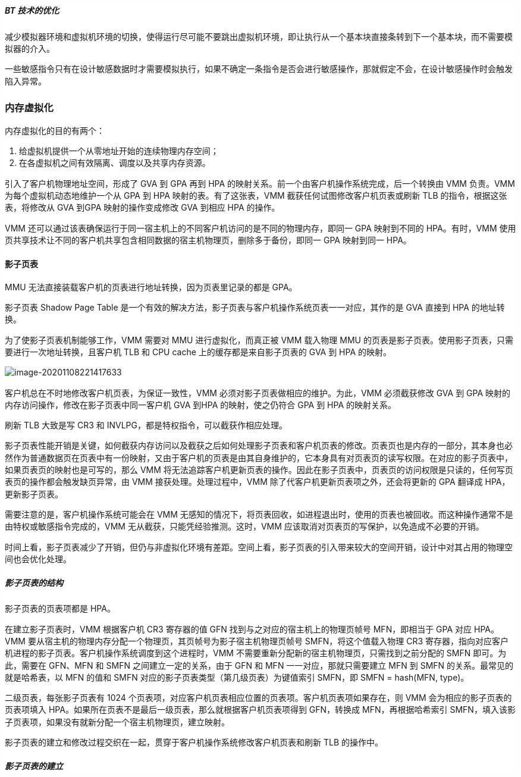 ##### BT 技术的优化

减少模拟器环境和虚拟机环境的切换，使得运行尽可能不要跳出虚拟机环境，即让执行从一个基本块直接条转到下一个基本块，而不需要模拟器的介入。

一些敏感指令只有在设计敏感数据时才需要模拟执行，如果不确定一条指令是否会进行敏感操作，那就假定不会，在设计敏感操作时会触发陷入异常。

### 内存虚拟化

内存虚拟化的目的有两个：

1. 给虚拟机提供一个从零地址开始的连续物理内存空间；
2. 在各虚拟机之间有效隔离、调度以及共享内存资源。

引入了客户机物理地址空间，形成了 GVA 到 GPA 再到 HPA 的映射关系。前一个由客户机操作系统完成，后一个转换由 VMM 负责。VMM 为每个虚拟机动态地维护一个从 GPA 到 HPA 映射的表。有了这张表，VMM 截获任何试图修改客户机页表或刷新 TLB 的指令，根据这张表，将修改从 GVA 到GPA 映射的操作变成修改 GVA 到相应 HPA 的操作。

VMM 还可以通过该表确保运行于同一宿主机上的不同客户机访问的是不同的物理内存，即同一 GPA 映射到不同的 HPA。有时，VMM 使用页共享技术让不同的客户机共享包含相同数据的宿主机物理页，删除多于备份，即同一 GPA 映射到同一 HPA。

#### 影子页表

MMU 无法直接装载客户机的页表进行地址转换，因为页表里记录的都是 GPA。

影子页表 Shadow Page Table 是一个有效的解决方法，影子页表与客户机操作系统页表一一对应，其作的是 GVA 直接到 HPA 的地址转换。

为了使影子页表机制能够工作，VMM 需要对 MMU 进行虚拟化，而真正被 VMM 载入物理 MMU 的页表是影子页表。使用影子页表，只需要进行一次地址转换，且客户机 TLB 和 CPU cache 上的缓存都是来自影子页表的 GVA 到 HPA 的映射。

![image-20201108221417633](image-20201108221417633.png)

客户机总在不时地修改客户机页表，为保证一致性，VMM 必须对影子页表做相应的维护。为此，VMM 必须截获修改 GVA 到 GPA 映射的内存访问操作，修改在影子页表中同一客户机 GVA 到HPA 的映射，使之仍符合 GPA 到 HPA 的映射关系。

刷新 TLB 大致是写 CR3 和 INVLPG，都是特权指令，可以截获作相应处理。

影子页表性能开销是关键，如何截获内存访问以及截获之后如何处理影子页表和客户机页表的修改。页表页也是内存的一部分，其本身也必然作为普通数据页在页表中有一份映射，又由于客户机的页表是由其自身维护的，它本身具有对页表页的读写权限。在对应的影子页表中，如果页表页的映射也是可写的，那么 VMM 将无法追踪客户机更新页表的操作。因此在影子页表中，页表页的访问权限是只读的，任何写页表页的操作都会触发缺页异常，由 VMM 接获处理。处理过程中，VMM 除了代客户机更新页表项之外，还会将更新的 GPA 翻译成 HPA，更新影子页表。

需要注意的是，客户机操作系统可能会在 VMM 无感知的情况下，将页表回收，如进程退出时，使用的页表也被回收。而这种操作通常不是由特权或敏感指令完成的，VMM 无从截获，只能凭经验推测。这时，VMM 应该取消对页表页的写保护，以免造成不必要的开销。

时间上看，影子页表减少了开销，但仍与非虚拟化环境有差距。空间上看，影子页表的引入带来较大的空间开销，设计中对其占用的物理空间也会优化处理。 

##### 影子页表的结构

影子页表的页表项都是 HPA。

在建立影子页表时，VMM 根据客户机 CR3 寄存器的值 GFN 找到与之对应的宿主机上的物理页帧号 MFN，即相当于 GPA 对应 HPA。VMM 要从宿主机的物理内存分配一个物理页，其页帧号为影子宿主机物理页帧号 SMFN，将这个值载入物理 CR3 寄存器，指向对应客户机进程的影子页表。客户机操作系统调度到这个进程时，VMM 不需要重新分配新的宿主机物理页，只需找到之前分配的 SMFN 即可。为此，需要在 GFN、MFN 和 SMFN 之间建立一定的关系，由于 GFN 和 MFN 一一对应，那就只需要建立 MFN 到 SMFN 的关系。最常见的就是哈希表，以 MFN 的值和 SMFN 对应的影子页表类型（第几级页表）为键值索引 SMFN，即 SMFN = hash(MFN, type)。

二级页表，每张影子页表有 1024 个页表项，对应客户机页表相应位置的页表项。客户机页表项如果存在，则 VMM 会为相应的影子页表的页表项填入 HPA。如果所在页表不是最后一级页表，那么就根据客户机页表项得到 GFN，转换成 MFN，再根据哈希索引 SMFN，填入该影子页表项，如果没有就新分配一个宿主机物理页，建立映射。

影子页表的建立和修改过程交织在一起，贯穿于客户机操作系统修改客户机页表和刷新 TLB 的操作中。

##### 影子页表的建立
